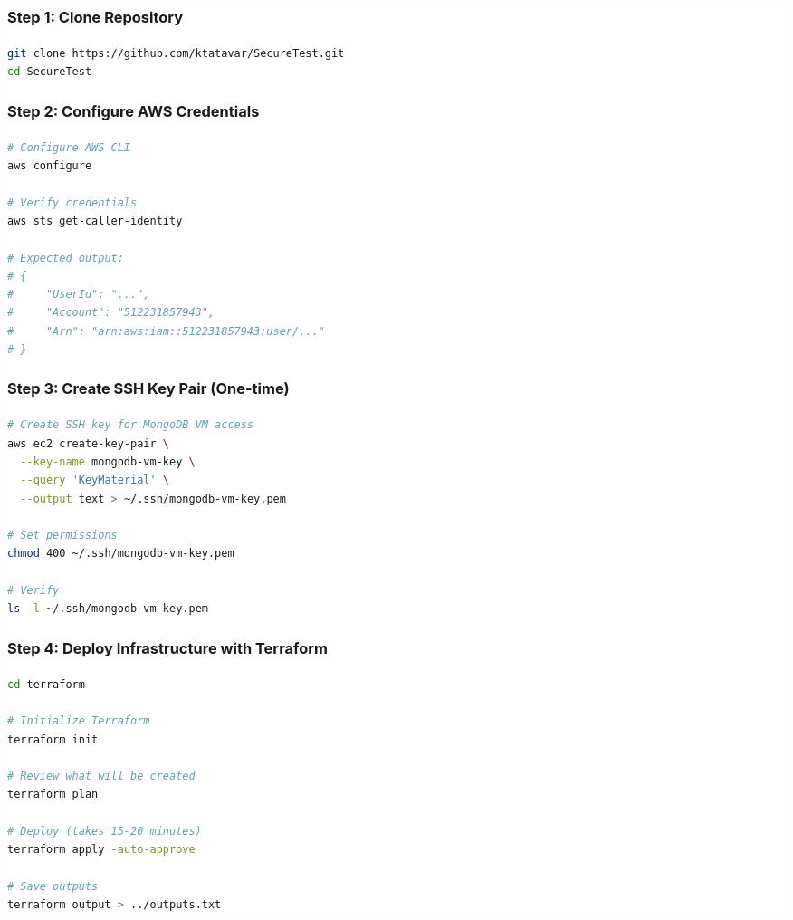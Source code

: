 ### Step 1: Clone Repository

```bash
git clone https://github.com/ktatavar/SecureTest.git
cd SecureTest
```

### Step 2: Configure AWS Credentials

```bash
# Configure AWS CLI
aws configure

# Verify credentials
aws sts get-caller-identity

# Expected output:
# {
#     "UserId": "...",
#     "Account": "512231857943",
#     "Arn": "arn:aws:iam::512231857943:user/..."
# }
```

### Step 3: Create SSH Key Pair (One-time)

```bash
# Create SSH key for MongoDB VM access
aws ec2 create-key-pair \
  --key-name mongodb-vm-key \
  --query 'KeyMaterial' \
  --output text > ~/.ssh/mongodb-vm-key.pem

# Set permissions
chmod 400 ~/.ssh/mongodb-vm-key.pem

# Verify
ls -l ~/.ssh/mongodb-vm-key.pem
```

### Step 4: Deploy Infrastructure with Terraform

```bash
cd terraform

# Initialize Terraform
terraform init

# Review what will be created
terraform plan

# Deploy (takes 15-20 minutes)
terraform apply -auto-approve

# Save outputs
terraform output > ../outputs.txt
```
